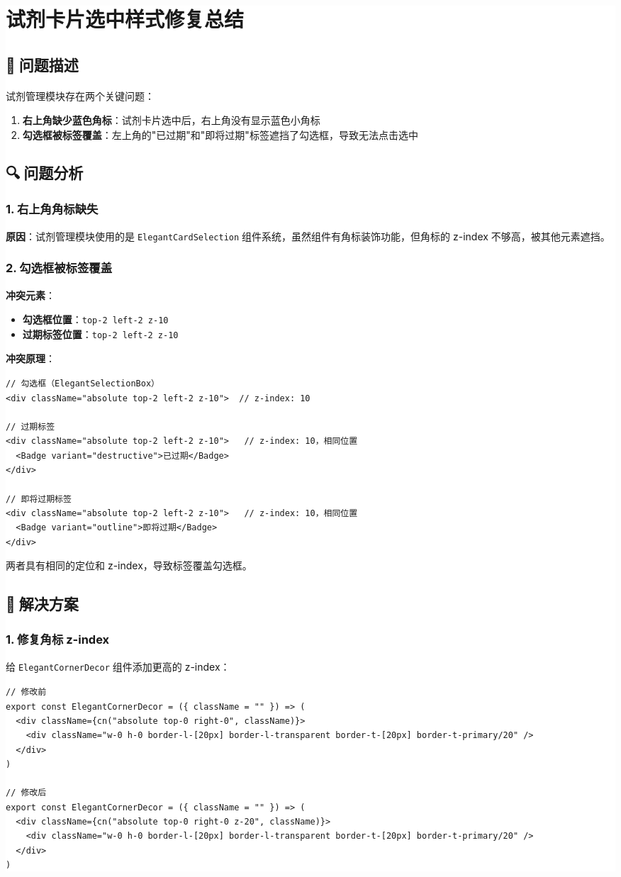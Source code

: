 # 试剂卡片选中样式修复总结

## 🐛 问题描述

试剂管理模块存在两个关键问题：

1. **右上角缺少蓝色角标**：试剂卡片选中后，右上角没有显示蓝色小角标
2. **勾选框被标签覆盖**：左上角的"已过期"和"即将过期"标签遮挡了勾选框，导致无法点击选中

## 🔍 问题分析

### 1. 右上角角标缺失
**原因**：试剂管理模块使用的是 `ElegantCardSelection` 组件系统，虽然组件有角标装饰功能，但角标的 z-index 不够高，被其他元素遮挡。

### 2. 勾选框被标签覆盖
**冲突元素**：
- **勾选框位置**：`top-2 left-2 z-10`
- **过期标签位置**：`top-2 left-2 z-10`

**冲突原理**：
```tsx
// 勾选框（ElegantSelectionBox）
<div className="absolute top-2 left-2 z-10">  // z-index: 10

// 过期标签
<div className="absolute top-2 left-2 z-10">   // z-index: 10，相同位置
  <Badge variant="destructive">已过期</Badge>
</div>

// 即将过期标签  
<div className="absolute top-2 left-2 z-10">   // z-index: 10，相同位置
  <Badge variant="outline">即将过期</Badge>
</div>
```

两者具有相同的定位和 z-index，导致标签覆盖勾选框。

## 🔧 解决方案

### 1. 修复角标 z-index
给 `ElegantCornerDecor` 组件添加更高的 z-index：

```tsx
// 修改前
export const ElegantCornerDecor = ({ className = "" }) => (
  <div className={cn("absolute top-0 right-0", className)}>
    <div className="w-0 h-0 border-l-[20px] border-l-transparent border-t-[20px] border-t-primary/20" />
  </div>
)

// 修改后
export const ElegantCornerDecor = ({ className = "" }) => (
  <div className={cn("absolute top-0 right-0 z-20", className)}>
    <div className="w-0 h-0 border-l-[20px] border-l-transparent border-t-[20px] border-t-primary/20" />
  </div>
)
```
